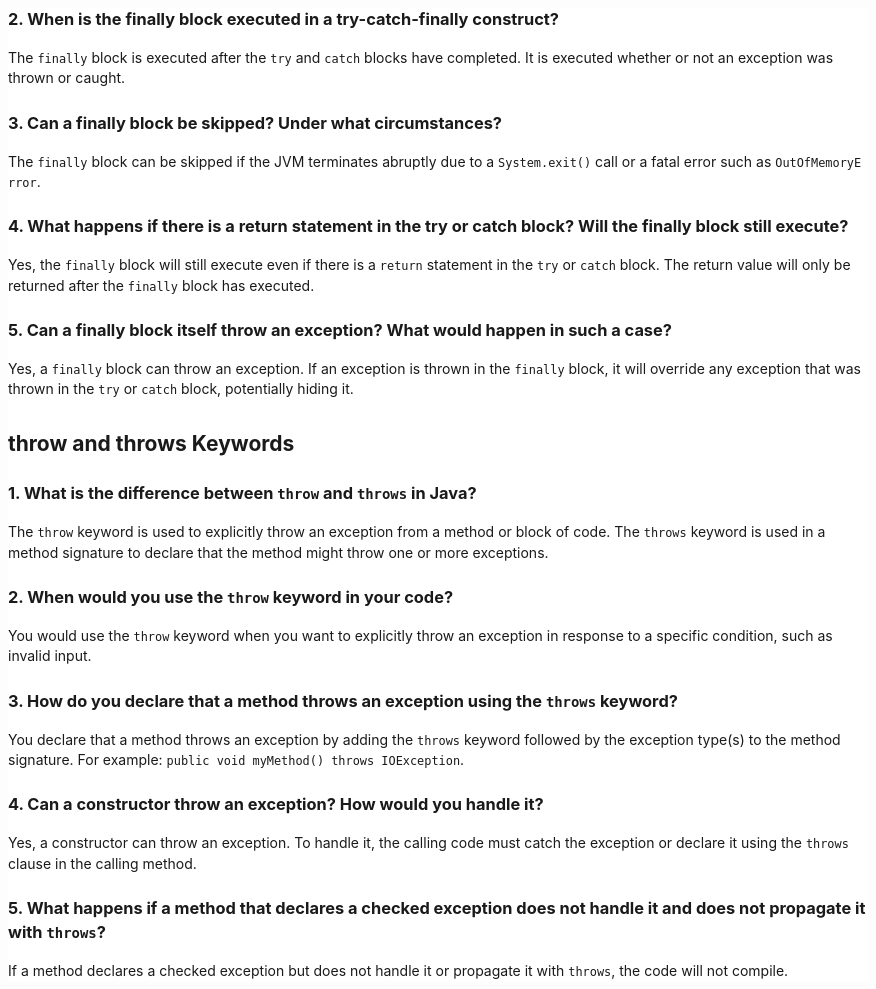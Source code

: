### 2. When is the finally block executed in a try-catch-finally construct?
The `finally` block is executed after the `try` and `catch` blocks have completed. It is executed whether or not an exception was thrown or caught.

### 3. Can a finally block be skipped? Under what circumstances?
The `finally` block can be skipped if the JVM terminates abruptly due to a `System.exit()` call or a fatal error such as `OutOfMemoryError`.

### 4. What happens if there is a return statement in the try or catch block? Will the finally block still execute?
Yes, the `finally` block will still execute even if there is a `return` statement in the `try` or `catch` block. The return value will only be returned after the `finally` block has executed.

### 5. Can a finally block itself throw an exception? What would happen in such a case?
Yes, a `finally` block can throw an exception. If an exception is thrown in the `finally` block, it will override any exception that was thrown in the `try` or `catch` block, potentially hiding it.

## throw and throws Keywords

### 1. What is the difference between `throw` and `throws` in Java?
The `throw` keyword is used to explicitly throw an exception from a method or block of code. The `throws` keyword is used in a method signature to declare that the method might throw one or more exceptions.

### 2. When would you use the `throw` keyword in your code?
You would use the `throw` keyword when you want to explicitly throw an exception in response to a specific condition, such as invalid input.

### 3. How do you declare that a method throws an exception using the `throws` keyword?
You declare that a method throws an exception by adding the `throws` keyword followed by the exception type(s) to the method signature. For example: `public void myMethod() throws IOException`.

### 4. Can a constructor throw an exception? How would you handle it?
Yes, a constructor can throw an exception. To handle it, the calling code must catch the exception or declare it using the `throws` clause in the calling method.

### 5. What happens if a method that declares a checked exception does not handle it and does not propagate it with `throws`?
If a method declares a checked exception but does not handle it or propagate it with `throws`, the code will not compile.
